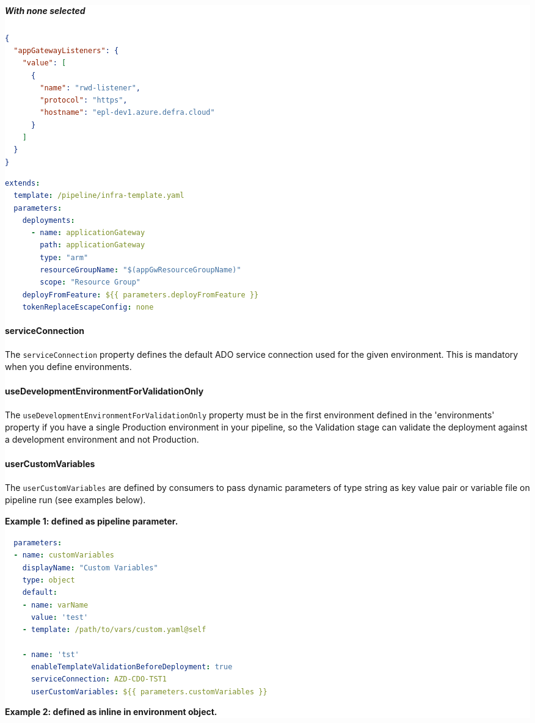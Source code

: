 ##### With none selected

```json
{
  "appGatewayListeners": {
    "value": [
      {
        "name": "rwd-listener",
        "protocol": "https",
        "hostname": "epl-dev1.azure.defra.cloud"
      }
    ]
  }
}
```

```yaml
extends:
  template: /pipeline/infra-template.yaml
  parameters:
    deployments:
      - name: applicationGateway
        path: applicationGateway
        type: "arm"
        resourceGroupName: "$(appGwResourceGroupName)"
        scope: "Resource Group"
    deployFromFeature: ${{ parameters.deployFromFeature }}
    tokenReplaceEscapeConfig: none
```

#### serviceConnection

The `serviceConnection` property defines the default ADO service connection used for the given environment.  This is mandatory when you define environments.

#### useDevelopmentEnvironmentForValidationOnly

The `useDevelopmentEnvironmentForValidationOnly` property must be in the first environment defined in the 'environments' property if you have a single Production environment in your pipeline, so the Validation stage can validate the deployment against a development environment and not Production.

#### userCustomVariables

The `userCustomVariables` are defined by consumers to pass dynamic parameters of type string as key value pair or variable file on pipeline run (see examples below).

  **Example 1: defined as pipeline parameter.**

  ```yaml
    parameters:
    - name: customVariables
      displayName: "Custom Variables"
      type: object
      default:
      - name: varName
        value: 'test'
      - template: /path/to/vars/custom.yaml@self

      - name: 'tst'
        enableTemplateValidationBeforeDeployment: true
        serviceConnection: AZD-CDO-TST1
        userCustomVariables: ${{ parameters.customVariables }}
   ```
   **Example 2: defined as inline in environment object.**

